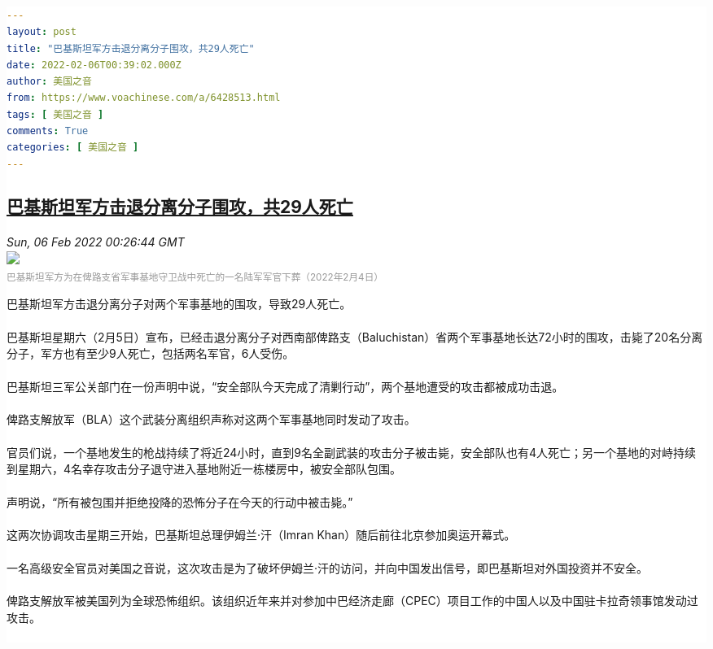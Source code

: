 ```yaml
---
layout: post
title: "巴基斯坦军方击退分离分子围攻，共29人死亡"
date: 2022-02-06T00:39:02.000Z
author: 美国之音
from: https://www.voachinese.com/a/6428513.html
tags: [ 美国之音 ]
comments: True
categories: [ 美国之音 ]
---
```


[巴基斯坦军方击退分离分子围攻，共29人死亡](https://www.voachinese.com/a/6428513.html)
------

<div>
<div><i>Sun, 06 Feb 2022 00:26:44 GMT</i></div><img src="https://images.weserv.nl?url=gdb.voanews.com/09dd0000-0a00-0242-f9a1-08d9e8fd2773_r1_s_w900.jpg" width="100%"><div><small style="color: #999;">巴基斯坦军方为在俾路支省军事基地守卫战中死亡的一名陆军军官下葬（2022年2月4日）</small></div><p>巴基斯坦军方击退分离分子对两个军事基地的围攻，导致29人死亡。<br /><br />巴基斯坦星期六（2月5日）宣布，已经击退分离分子对西南部俾路支（Baluchistan）省两个军事基地长达72小时的围攻，击毙了20名分离分子，军方也有至少9人死亡，包括两名军官，6人受伤。<br /><br />巴基斯坦三军公关部门在一份声明中说，“安全部队今天完成了清剿行动”，两个基地遭受的攻击都被成功击退。<br /><br />俾路支解放军（BLA）这个武装分离组织声称对这两个军事基地同时发动了攻击。<br /><br />官员们说，一个基地发生的枪战持续了将近24小时，直到9名全副武装的攻击分子被击毙，安全部队也有4人死亡；另一个基地的对峙持续到星期六，4名幸存攻击分子退守进入基地附近一栋楼房中，被安全部队包围。<br /><br />声明说，“所有被包围并拒绝投降的恐怖分子在今天的行动中被击毙。”<br /><br />这两次协调攻击星期三开始，巴基斯坦总理伊姆兰·汗（Imran Khan）随后前往北京参加奥运开幕式。<br /><br />一名高级安全官员对美国之音说，这次攻击是为了破坏伊姆兰·汗的访问，并向中国发出信号，即巴基斯坦对外国投资并不安全。<br /><br />俾路支解放军被美国列为全球恐怖组织。该组织近年来并对参加中巴经济走廊（CPEC）项目工作的中国人以及中国驻卡拉奇领事馆发动过攻击。<br /> </p>
</div>
